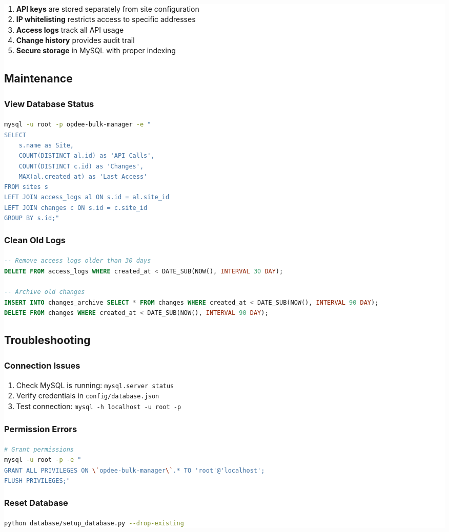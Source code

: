 1. **API keys** are stored separately from site configuration
2. **IP whitelisting** restricts access to specific addresses
3. **Access logs** track all API usage
4. **Change history** provides audit trail
5. **Secure storage** in MySQL with proper indexing

## Maintenance

### View Database Status
```bash
mysql -u root -p opdee-bulk-manager -e "
SELECT 
    s.name as Site,
    COUNT(DISTINCT al.id) as 'API Calls',
    COUNT(DISTINCT c.id) as 'Changes',
    MAX(al.created_at) as 'Last Access'
FROM sites s
LEFT JOIN access_logs al ON s.id = al.site_id
LEFT JOIN changes c ON s.id = c.site_id
GROUP BY s.id;"
```

### Clean Old Logs
```sql
-- Remove access logs older than 30 days
DELETE FROM access_logs WHERE created_at < DATE_SUB(NOW(), INTERVAL 30 DAY);

-- Archive old changes
INSERT INTO changes_archive SELECT * FROM changes WHERE created_at < DATE_SUB(NOW(), INTERVAL 90 DAY);
DELETE FROM changes WHERE created_at < DATE_SUB(NOW(), INTERVAL 90 DAY);
```

## Troubleshooting

### Connection Issues
1. Check MySQL is running: `mysql.server status`
2. Verify credentials in `config/database.json`
3. Test connection: `mysql -h localhost -u root -p`

### Permission Errors
```bash
# Grant permissions
mysql -u root -p -e "
GRANT ALL PRIVILEGES ON \`opdee-bulk-manager\`.* TO 'root'@'localhost';
FLUSH PRIVILEGES;"
```

### Reset Database
```bash
python database/setup_database.py --drop-existing
```

